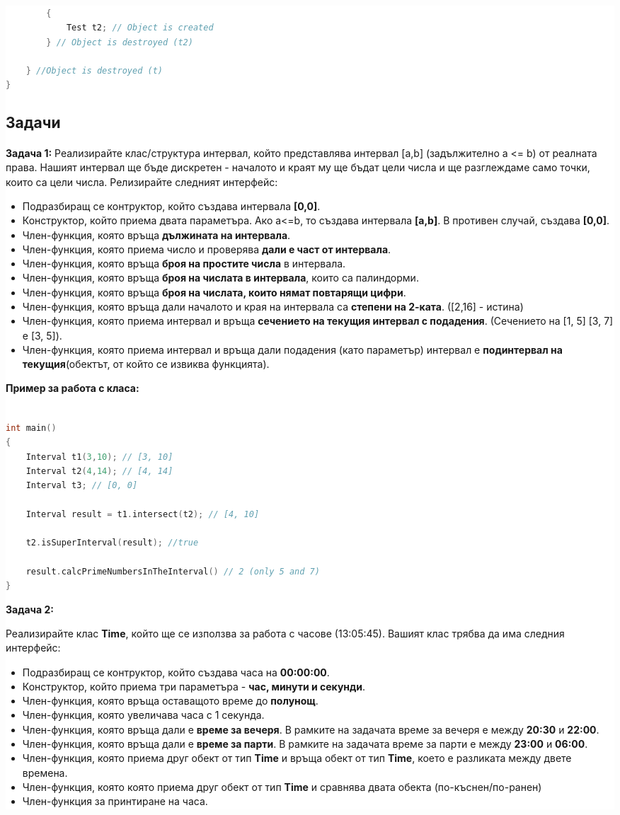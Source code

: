 ```c++
		{
			Test t2; // Object is created 
		} // Object is destroyed (t2)

	} //Object is destroyed (t)
}
```

## Задачи

**Задача 1:**
Реализирайте клас/структура интервал, който представлява интервал  [a,b]  (задължително а <= b) от реалната права. Нашият интервал ще бъде дискретен - началото и краят му ще бъдат цели числа и ще разглеждаме само точки, които са цели числа. Релизирайте следният интерфейс:

 - Подразбиращ се контруктор, който създава интервала **[0,0]**.
 - Конструктор, който приема двата параметъра. Ако a<=b, то създава интервала **[a,b]**. В противен случай, създава **[0,0]**.
 - Член-функция, която връща **дължината на интервала**.
 - Член-функция, която приема число и проверява **дали е част от интервала**.
 - Член-функция, която връща **броя на простите числа** в интервала.
 - Член-функция, която връща **броя на числата в интервала**, които са палиндорми.
 - Член-функция, която връща **броя на числата, които нямат повтарящи цифри**.
 - Член-функция, която връща дали началото и края на интервала са **степени на 2-ката**. ([2,16] - истина) 
 - Член-функция, която приема интервал и връща **сечението на текущия интервал с подадения**.  (Сечението на [1, 5]  [3, 7]  e [3, 5]).
 - Член-функция, която приема интервал и връща дали подадения (като параметър) интервал е **подинтервал на текущия**(обектът, от който се извиква функцията).

  **Пример за работа с класа:**
 ```c++

int main()
{
     Interval t1(3,10); // [3, 10]
     Interval t2(4,14); // [4, 14]
     Interval t3; // [0, 0]

     Interval result = t1.intersect(t2); // [4, 10]
     
     t2.isSuperInterval(result); //true
     
     result.calcPrimeNumbersInTheInterval() // 2 (only 5 and 7)
}
 ```

**Задача 2:**

Реализирайте клас **Time**, който ще се използва за работа с часове (13:05:45).
Вашият клас трябва да има следния интерфейс:

 - Подразбиращ се контруктор, който създава часа на **00:00:00**.
 - Конструктор, който приема три параметъра - **час, минути и секунди**.
 - Член-функция, която връща оставащото време до **полунощ**.
 - Член-функция, която увеличава часа с 1 секунда.
 - Член-функция, която връща дали е **време за вечеря**. В рамките на задачата време за вечеря е между **20:30** и **22:00**.
 - Член-функция, която връща дали е **време за парти**. В рамките на задачата време за парти е между **23:00** и **06:00**.
  - Член-функция, която приема друг обект от тип **Time** и връща обект от тип **Time**, което е разликата между двете времена. 
  - Член-функция, която която приема друг обект от тип **Time**  и сравнява двата обекта (по-къснен/по-ранен)
  - Член-функция за принтиране на часа.
